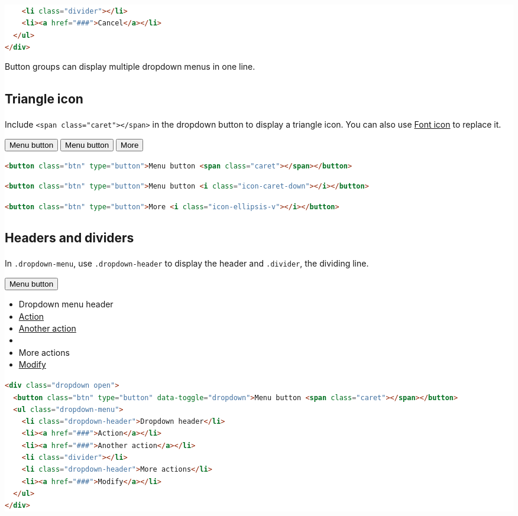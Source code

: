 ```html
    <li class="divider"></li>
    <li><a href="###">Cancel</a></li>
  </ul>
</div>
```

Button groups can display multiple dropdown menus in one line.

## Triangle icon

Include `<span class="caret"></span>`  in the dropdown button to display a triangle icon. You can also use [Font icon](#control/icon) to replace it.

<example>
  <button class="btn" type="button">Menu button <span class="caret"></span></button>
  <button class="btn" type="button">Menu button <i class="icon-caret-down"></i></button>
  <button class="btn" type="button">More <i class="icon-ellipsis-v"></i></button>
</example>

```html
<button class="btn" type="button">Menu button <span class="caret"></span></button>
```

```html
<button class="btn" type="button">Menu button <i class="icon-caret-down"></i></button>
```

```html
<button class="btn" type="button">More <i class="icon-ellipsis-v"></i></button>
```

## Headers and dividers

In `.dropdown-menu`, use `.dropdown-header` to display the header and `.divider`, the dividing line.

<example style="height: 230px">
  <div class="dropdown open">
    <button class="btn" type="button">Menu button <span class="caret"></span></button>
    <ul class="dropdown-menu">
      <li class="dropdown-header">Dropdown menu header</li>
      <li><a href="###">Action</a></li>
      <li><a href="###">Another action</a></li>
      <li class="divider"></li>
      <li class="dropdown-header">More actions</li>
      <li><a href="###">Modify</a></li>
    </ul>
  </div>
</example>

```html
<div class="dropdown open">
  <button class="btn" type="button" data-toggle="dropdown">Menu button <span class="caret"></span></button>
  <ul class="dropdown-menu">
    <li class="dropdown-header">Dropdown header</li>
    <li><a href="###">Action</a></li>
    <li><a href="###">Another action</a></li>
    <li class="divider"></li>
    <li class="dropdown-header">More actions</li>
    <li><a href="###">Modify</a></li>
  </ul>
</div>
```
